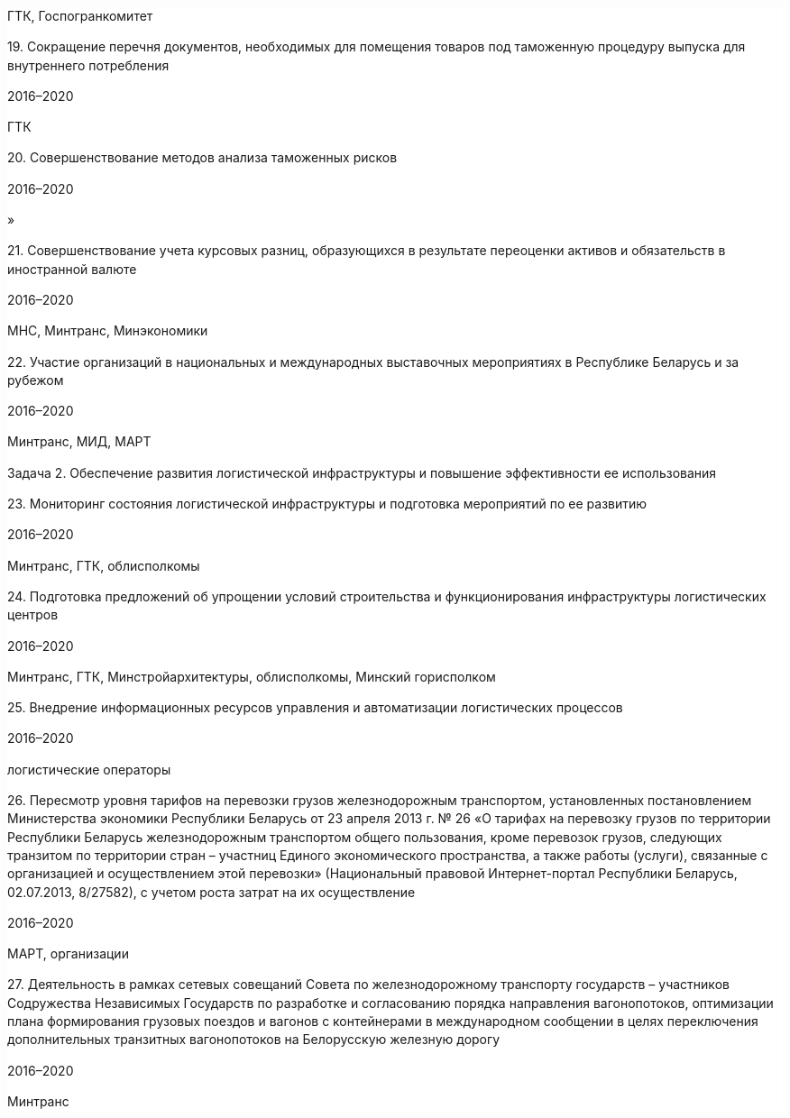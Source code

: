 <td><p>ГТК, Госпогранкомитет</p></td>
</tr>
<tr>
<td><p>19. Сокращение перечня документов, необходимых для помещения товаров под таможенную процедуру выпуска для внутреннего потребления</p></td>
<td><p>2016–2020</p></td>
<td><p>ГТК</p></td>
</tr>
<tr>
<td><p>20. Совершенствование методов анализа таможенных рисков </p></td>
<td><p>2016–2020</p></td>
<td><p>»</p></td>
</tr>
<tr>
<td><p>21. Совершенствование учета курсовых разниц, образующихся в результате переоценки активов и обязательств в иностранной валюте</p></td>
<td><p>2016–2020</p></td>
<td><p>МНС, Минтранс, Минэкономики</p></td>
</tr>
<tr>
<td><p>22. Участие организаций в национальных и международных выставочных мероприятиях в Республике Беларусь и за рубежом</p></td>
<td><p>2016–2020</p></td>
<td><p>Минтранс, МИД, МАРТ</p></td>
</tr>
<tr><td><p>Задача 2. Обеспечение развития логистической инфраструктуры и повышение эффективности ее использования</p></td></tr>
<tr>
<td><p>23. Мониторинг состояния логистической инфраструктуры и подготовка мероприятий по ее развитию</p></td>
<td><p>2016–2020</p></td>
<td><p>Минтранс, ГТК, облисполкомы</p></td>
</tr>
<tr>
<td><p>24. Подготовка предложений об упрощении условий строительства и функционирования инфраструктуры логистических центров </p></td>
<td><p>2016–2020</p></td>
<td><p>Минтранс, ГТК, Минстройархитектуры, облисполкомы, Минский горисполком</p></td>
</tr>
<tr>
<td><p>25. Внедрение информационных ресурсов управления и автоматизации логистических процессов</p></td>
<td><p>2016–2020</p></td>
<td><p>логистические операторы</p></td>
</tr>
<tr>
<td><p>26. Пересмотр уровня тарифов на перевозки грузов железнодорожным транспортом, установленных постановлением Министерства экономики Республики Беларусь от 23 апреля 2013 г. № 26 «О тарифах на перевозку грузов по территории Республики Беларусь железнодорожным транспортом общего пользования, кроме перевозок грузов, следующих транзитом по территории стран – участниц Единого экономического пространства, а также работы (услуги), связанные с организацией и осуществлением этой перевозки» (Национальный правовой Интернет-портал Республики Беларусь, 02.07.2013, 8/27582), с учетом роста затрат на их осуществление</p></td>
<td><p>2016–2020</p></td>
<td><p>МАРТ, организации</p></td>
</tr>
<tr>
<td><p>27. Деятельность в рамках сетевых совещаний Совета по железнодорожному транспорту государств – участников Содружества Независимых Государств по разработке и согласованию порядка направления вагонопотоков, оптимизации плана формирования грузовых поездов и вагонов с контейнерами в международном сообщении в целях переключения дополнительных транзитных вагонопотоков на Белорусскую железную дорогу</p></td>
<td><p>2016–2020</p></td>
<td><p>Минтранс</p></td>